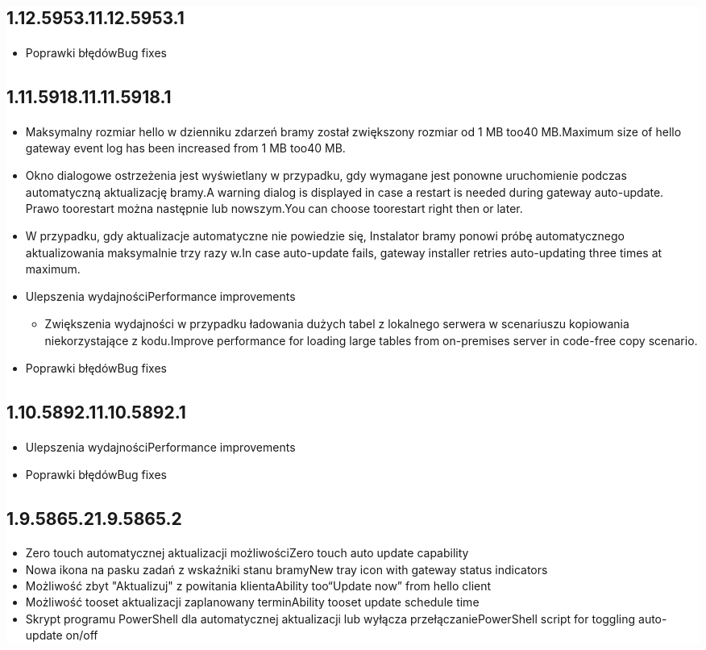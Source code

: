 ## <a name="11259531"></a><span data-ttu-id="43c9e-184">1.12.5953.1</span><span class="sxs-lookup"><span data-stu-id="43c9e-184">1.12.5953.1</span></span>

*  <span data-ttu-id="43c9e-185">Poprawki błędów</span><span class="sxs-lookup"><span data-stu-id="43c9e-185">Bug fixes</span></span>

## <a name="11159181"></a><span data-ttu-id="43c9e-186">1.11.5918.1</span><span class="sxs-lookup"><span data-stu-id="43c9e-186">1.11.5918.1</span></span>

*  <span data-ttu-id="43c9e-187">Maksymalny rozmiar hello w dzienniku zdarzeń bramy został zwiększony rozmiar od 1 MB too40 MB.</span><span class="sxs-lookup"><span data-stu-id="43c9e-187">Maximum size of hello gateway event log has been increased from 1 MB too40 MB.</span></span>

*  <span data-ttu-id="43c9e-188">Okno dialogowe ostrzeżenia jest wyświetlany w przypadku, gdy wymagane jest ponowne uruchomienie podczas automatyczną aktualizację bramy.</span><span class="sxs-lookup"><span data-stu-id="43c9e-188">A warning dialog is displayed in case a restart is needed during gateway auto-update.</span></span> <span data-ttu-id="43c9e-189">Prawo toorestart można następnie lub nowszym.</span><span class="sxs-lookup"><span data-stu-id="43c9e-189">You can choose toorestart right then or later.</span></span>

*  <span data-ttu-id="43c9e-190">W przypadku, gdy aktualizacje automatyczne nie powiedzie się, Instalator bramy ponowi próbę automatycznego aktualizowania maksymalnie trzy razy w.</span><span class="sxs-lookup"><span data-stu-id="43c9e-190">In case auto-update fails, gateway installer retries auto-updating three times at maximum.</span></span>

*  <span data-ttu-id="43c9e-191">Ulepszenia wydajności</span><span class="sxs-lookup"><span data-stu-id="43c9e-191">Performance improvements</span></span>

    * <span data-ttu-id="43c9e-192">Zwiększenia wydajności w przypadku ładowania dużych tabel z lokalnego serwera w scenariuszu kopiowania niekorzystające z kodu.</span><span class="sxs-lookup"><span data-stu-id="43c9e-192">Improve performance for loading large tables from on-premises server in code-free copy scenario.</span></span>

*  <span data-ttu-id="43c9e-193">Poprawki błędów</span><span class="sxs-lookup"><span data-stu-id="43c9e-193">Bug fixes</span></span>

## <a name="11058921"></a><span data-ttu-id="43c9e-194">1.10.5892.1</span><span class="sxs-lookup"><span data-stu-id="43c9e-194">1.10.5892.1</span></span>

*  <span data-ttu-id="43c9e-195">Ulepszenia wydajności</span><span class="sxs-lookup"><span data-stu-id="43c9e-195">Performance improvements</span></span>

*  <span data-ttu-id="43c9e-196">Poprawki błędów</span><span class="sxs-lookup"><span data-stu-id="43c9e-196">Bug fixes</span></span>

## <a name="1958652"></a><span data-ttu-id="43c9e-197">1.9.5865.2</span><span class="sxs-lookup"><span data-stu-id="43c9e-197">1.9.5865.2</span></span>

*  <span data-ttu-id="43c9e-198">Zero touch automatycznej aktualizacji możliwości</span><span class="sxs-lookup"><span data-stu-id="43c9e-198">Zero touch auto update capability</span></span>
*  <span data-ttu-id="43c9e-199">Nowa ikona na pasku zadań z wskaźniki stanu bramy</span><span class="sxs-lookup"><span data-stu-id="43c9e-199">New tray icon with gateway status indicators</span></span>
*  <span data-ttu-id="43c9e-200">Możliwość zbyt "Aktualizuj" z powitania klienta</span><span class="sxs-lookup"><span data-stu-id="43c9e-200">Ability too“Update now” from hello client</span></span>
*  <span data-ttu-id="43c9e-201">Możliwość tooset aktualizacji zaplanowany termin</span><span class="sxs-lookup"><span data-stu-id="43c9e-201">Ability tooset update schedule time</span></span>
*  <span data-ttu-id="43c9e-202">Skrypt programu PowerShell dla automatycznej aktualizacji lub wyłącza przełączanie</span><span class="sxs-lookup"><span data-stu-id="43c9e-202">PowerShell script for toggling auto-update on/off</span></span>